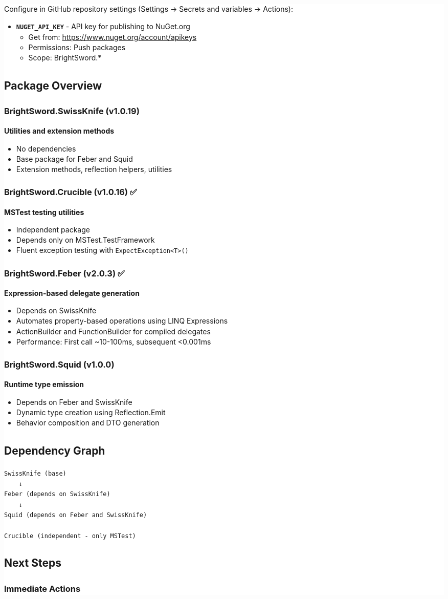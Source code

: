 Configure in GitHub repository settings (Settings → Secrets and variables → Actions):

- **`NUGET_API_KEY`** - API key for publishing to NuGet.org
  - Get from: https://www.nuget.org/account/apikeys
  - Permissions: Push packages
  - Scope: BrightSword.*

## Package Overview

### BrightSword.SwissKnife (v1.0.19)
**Utilities and extension methods**
- No dependencies
- Base package for Feber and Squid
- Extension methods, reflection helpers, utilities

### BrightSword.Crucible (v1.0.16) ✅
**MSTest testing utilities**
- Independent package
- Depends only on MSTest.TestFramework
- Fluent exception testing with `ExpectException<T>()`

### BrightSword.Feber (v2.0.3) ✅
**Expression-based delegate generation**
- Depends on SwissKnife
- Automates property-based operations using LINQ Expressions
- ActionBuilder and FunctionBuilder for compiled delegates
- Performance: First call ~10-100ms, subsequent <0.001ms

### BrightSword.Squid (v1.0.0)
**Runtime type emission**
- Depends on Feber and SwissKnife
- Dynamic type creation using Reflection.Emit
- Behavior composition and DTO generation

## Dependency Graph

```
SwissKnife (base)
    ↓
Feber (depends on SwissKnife)
    ↓
Squid (depends on Feber and SwissKnife)

Crucible (independent - only MSTest)
```

## Next Steps

### Immediate Actions
